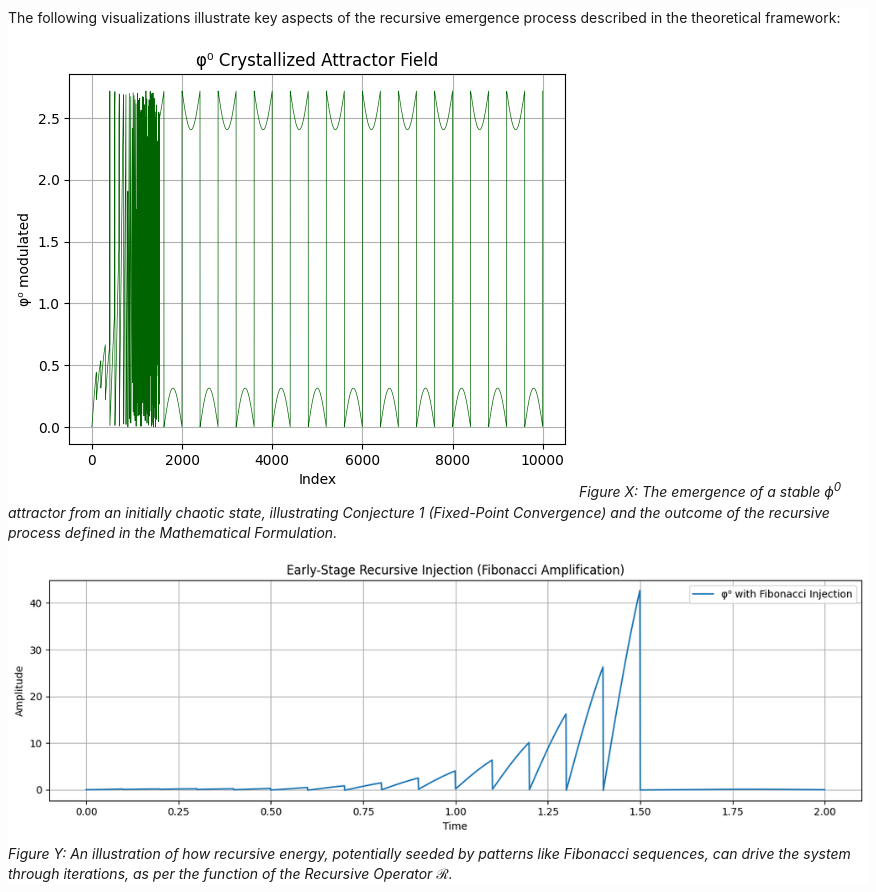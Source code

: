 The following visualizations illustrate key aspects of the recursive emergence process described in the theoretical framework:

![\varphi^0 Crystallized Attractor Field. Shows stabilization and high-fidelity periodic emergence post chaotic initialization.](../media/phi0_Crystallized_Attractor_Field.png?raw=true)
*Figure X: The emergence of a stable $\phi^0$ attractor from an initially chaotic state, illustrating Conjecture 1 (Fixed-Point Convergence) and the outcome of the recursive process defined in the Mathematical Formulation.*

![Early-Stage Recursive Injection (Fibonacci Amplification). Demonstrates symbolic energy increasing with recursive Fibonacci seeding.](../media/Injecting_Recursive_Pattern_Fibonacci_Sequence.png?raw=true)
*Figure Y: An illustration of how recursive energy, potentially seeded by patterns like Fibonacci sequences, can drive the system through iterations, as per the function of the Recursive Operator $\mathcal{R}$.*
